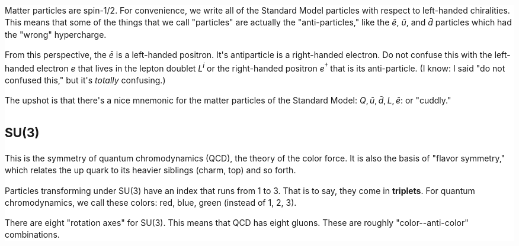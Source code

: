 Matter particles are spin-1/2. For convenience, we write all of the Standard Model particles with respect to left-handed chiralities. This means that some of the things that we call "particles" are actually the "anti-particles," like the $\bar e$, $\bar u$, and $\bar d$ particles which had the "wrong" hypercharge. 

From this perspective, the $\bar e$ is a left-handed positron. It's antiparticle is a right-handed electron. Do not confuse this with the left-handed electron $e$ that lives in the lepton doublet $L^i$ or the right-handed positron $e^\dagger$ that is its anti-particle. (I know: I said "do not confused this," but it's *totally* confusing.)

The upshot is that there's a nice mnemonic for the matter particles of the Standard Model: $Q,\bar u, \bar d, L, \bar e$: or "cuddly."

## SU(3)

This is the symmetry of quantum chromodynamics (QCD), the theory of the color force. It is also the basis of "flavor symmetry," which relates the up quark to its heavier siblings (charm, top) and so forth. 

Particles transforming under SU(3) have an index that runs from 1 to 3. That is to say, they come in **triplets**. For quantum chromodynamics, we call these colors: red, blue, green (instead of 1, 2, 3). 

There are eight "rotation axes" for SU(3). This means that QCD has eight gluons. These are roughly "color--anti-color" combinations. 

